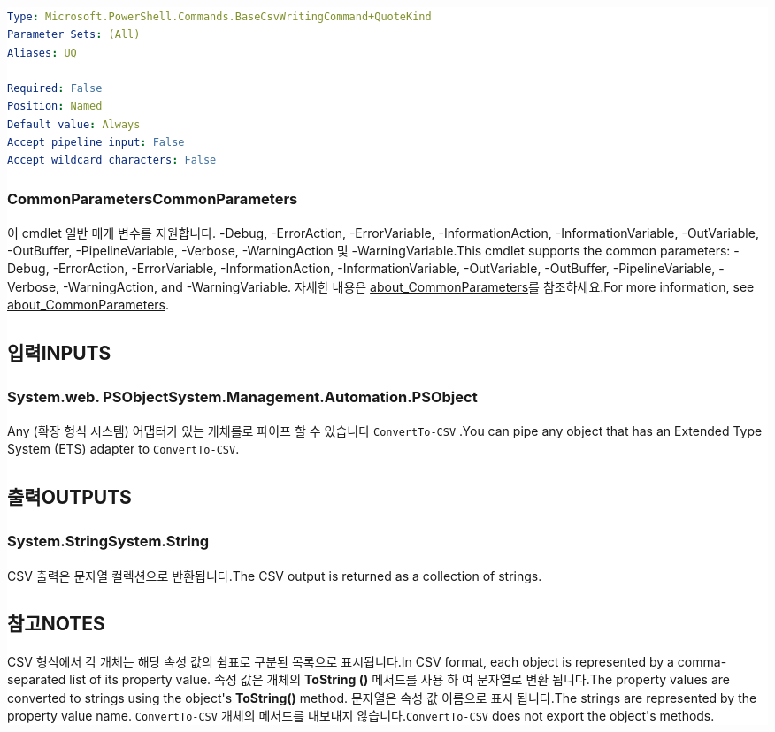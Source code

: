 ```yaml
Type: Microsoft.PowerShell.Commands.BaseCsvWritingCommand+QuoteKind
Parameter Sets: (All)
Aliases: UQ

Required: False
Position: Named
Default value: Always
Accept pipeline input: False
Accept wildcard characters: False
```

### <span data-ttu-id="536aa-172">CommonParameters</span><span class="sxs-lookup"><span data-stu-id="536aa-172">CommonParameters</span></span>

<span data-ttu-id="536aa-173">이 cmdlet 일반 매개 변수를 지원합니다. -Debug, -ErrorAction, -ErrorVariable, -InformationAction, -InformationVariable, -OutVariable, -OutBuffer, -PipelineVariable, -Verbose, -WarningAction 및 -WarningVariable.</span><span class="sxs-lookup"><span data-stu-id="536aa-173">This cmdlet supports the common parameters: -Debug, -ErrorAction, -ErrorVariable, -InformationAction, -InformationVariable, -OutVariable, -OutBuffer, -PipelineVariable, -Verbose, -WarningAction, and -WarningVariable.</span></span> <span data-ttu-id="536aa-174">자세한 내용은 [about_CommonParameters](https://go.microsoft.com/fwlink/?LinkID=113216)를 참조하세요.</span><span class="sxs-lookup"><span data-stu-id="536aa-174">For more information, see [about_CommonParameters](https://go.microsoft.com/fwlink/?LinkID=113216).</span></span>

## <span data-ttu-id="536aa-175">입력</span><span class="sxs-lookup"><span data-stu-id="536aa-175">INPUTS</span></span>

### <span data-ttu-id="536aa-176">System.web. PSObject</span><span class="sxs-lookup"><span data-stu-id="536aa-176">System.Management.Automation.PSObject</span></span>

<span data-ttu-id="536aa-177">Any (확장 형식 시스템) 어댑터가 있는 개체를로 파이프 할 수 있습니다 `ConvertTo-CSV` .</span><span class="sxs-lookup"><span data-stu-id="536aa-177">You can pipe any object that has an Extended Type System (ETS) adapter to `ConvertTo-CSV`.</span></span>

## <span data-ttu-id="536aa-178">출력</span><span class="sxs-lookup"><span data-stu-id="536aa-178">OUTPUTS</span></span>

### <span data-ttu-id="536aa-179">System.String</span><span class="sxs-lookup"><span data-stu-id="536aa-179">System.String</span></span>

<span data-ttu-id="536aa-180">CSV 출력은 문자열 컬렉션으로 반환됩니다.</span><span class="sxs-lookup"><span data-stu-id="536aa-180">The CSV output is returned as a collection of strings.</span></span>

## <span data-ttu-id="536aa-181">참고</span><span class="sxs-lookup"><span data-stu-id="536aa-181">NOTES</span></span>

<span data-ttu-id="536aa-182">CSV 형식에서 각 개체는 해당 속성 값의 쉼표로 구분된 목록으로 표시됩니다.</span><span class="sxs-lookup"><span data-stu-id="536aa-182">In CSV format, each object is represented by a comma-separated list of its property value.</span></span> <span data-ttu-id="536aa-183">속성 값은 개체의 **ToString ()** 메서드를 사용 하 여 문자열로 변환 됩니다.</span><span class="sxs-lookup"><span data-stu-id="536aa-183">The property values are converted to strings using the object's **ToString()** method.</span></span> <span data-ttu-id="536aa-184">문자열은 속성 값 이름으로 표시 됩니다.</span><span class="sxs-lookup"><span data-stu-id="536aa-184">The strings are represented by the property value name.</span></span> <span data-ttu-id="536aa-185">`ConvertTo-CSV` 개체의 메서드를 내보내지 않습니다.</span><span class="sxs-lookup"><span data-stu-id="536aa-185">`ConvertTo-CSV` does not export the object's methods.</span></span>
